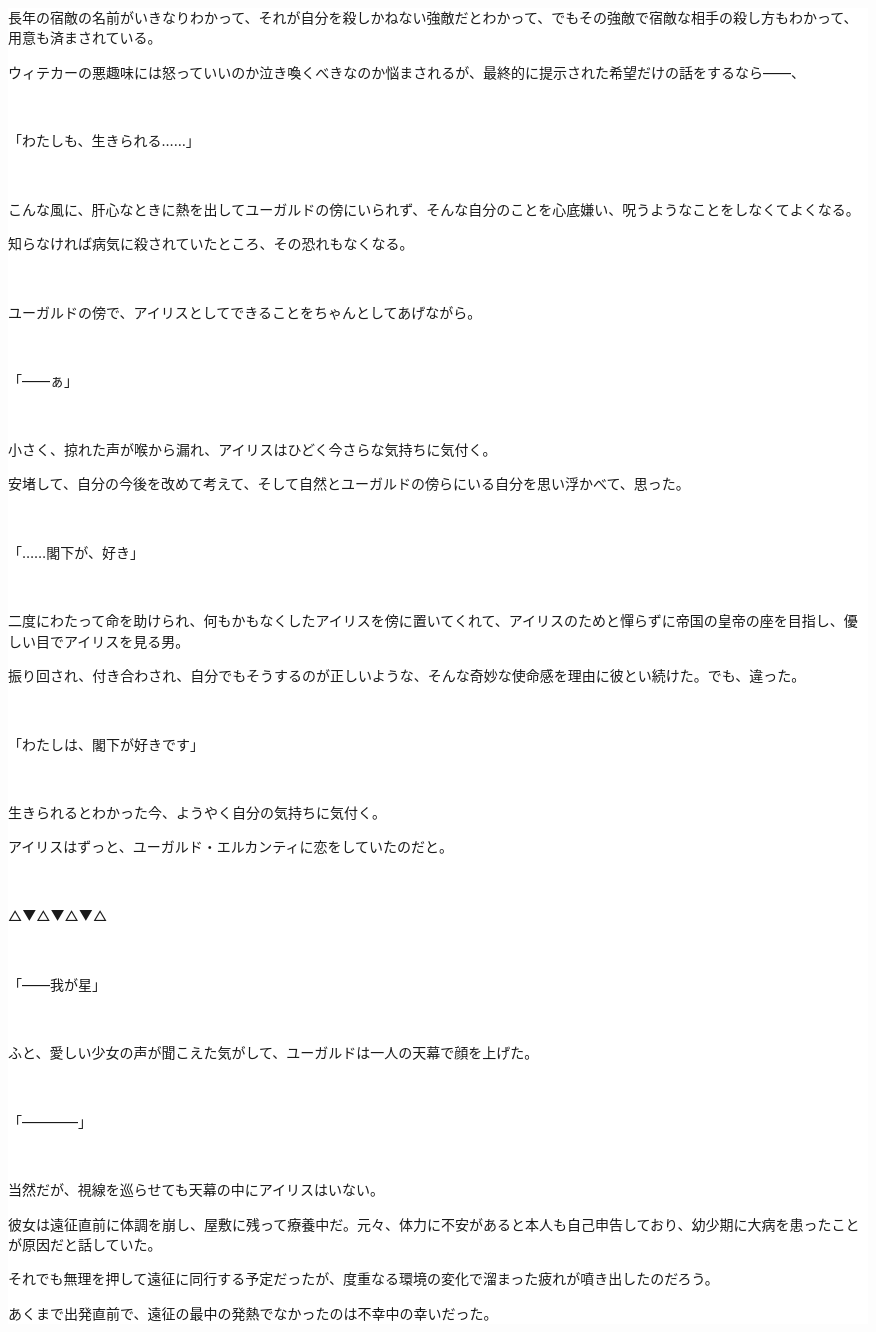 長年の宿敵の名前がいきなりわかって、それが自分を殺しかねない強敵だとわかって、でもその強敵で宿敵な相手の殺し方もわかって、用意も済まされている。

ウィテカーの悪趣味には怒っていいのか泣き喚くべきなのか悩まされるが、最終的に提示された希望だけの話をするなら――、

　

「わたしも、生きられる……」

　

こんな風に、肝心なときに熱を出してユーガルドの傍にいられず、そんな自分のことを心底嫌い、呪うようなことをしなくてよくなる。

知らなければ病気に殺されていたところ、その恐れもなくなる。

　

ユーガルドの傍で、アイリスとしてできることをちゃんとしてあげながら。

　

「――ぁ」

　

小さく、掠れた声が喉から漏れ、アイリスはひどく今さらな気持ちに気付く。

安堵して、自分の今後を改めて考えて、そして自然とユーガルドの傍らにいる自分を思い浮かべて、思った。

　

「……閣下が、好き」

　

二度にわたって命を助けられ、何もかもなくしたアイリスを傍に置いてくれて、アイリスのためと憚らずに帝国の皇帝の座を目指し、優しい目でアイリスを見る男。

振り回され、付き合わされ、自分でもそうするのが正しいような、そんな奇妙な使命感を理由に彼とい続けた。でも、違った。

　

「わたしは、閣下が好きです」

　

生きられるとわかった今、ようやく自分の気持ちに気付く。

アイリスはずっと、ユーガルド・エルカンティに恋をしていたのだと。

　

△▼△▼△▼△

　

「――我が星」

　

ふと、愛しい少女の声が聞こえた気がして、ユーガルドは一人の天幕で顔を上げた。

　

「――――」

　

当然だが、視線を巡らせても天幕の中にアイリスはいない。

彼女は遠征直前に体調を崩し、屋敷に残って療養中だ。元々、体力に不安があると本人も自己申告しており、幼少期に大病を患ったことが原因だと話していた。

それでも無理を押して遠征に同行する予定だったが、度重なる環境の変化で溜まった疲れが噴き出したのだろう。

あくまで出発直前で、遠征の最中の発熱でなかったのは不幸中の幸いだった。
